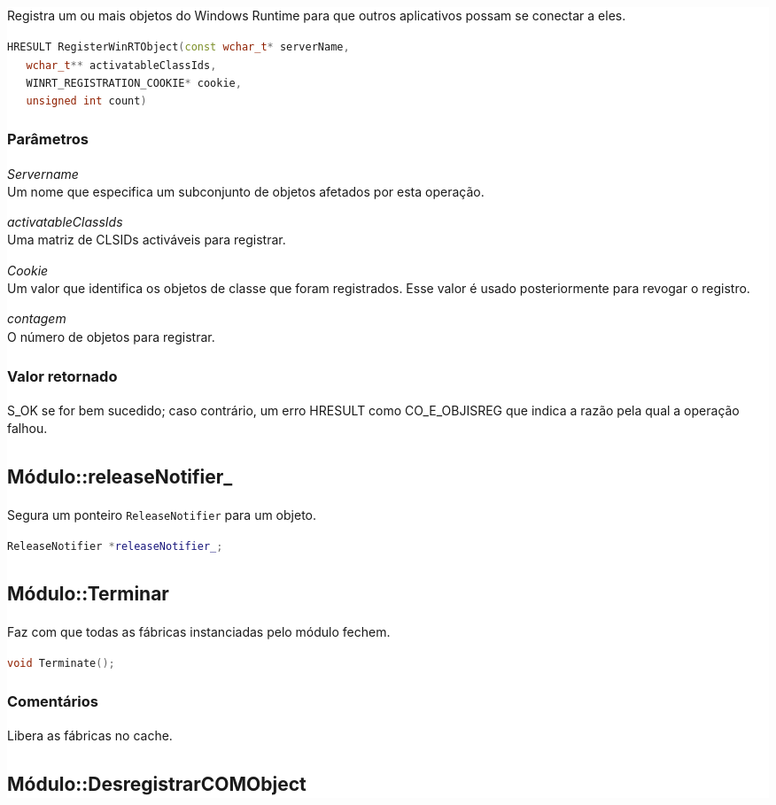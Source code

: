 Registra um ou mais objetos do Windows Runtime para que outros aplicativos possam se conectar a eles.

```cpp
HRESULT RegisterWinRTObject(const wchar_t* serverName,
   wchar_t** activatableClassIds,
   WINRT_REGISTRATION_COOKIE* cookie,
   unsigned int count)
```

### <a name="parameters"></a>Parâmetros

*Servername*<br/>
Um nome que especifica um subconjunto de objetos afetados por esta operação.

*activatableClassIds*<br/>
Uma matriz de CLSIDs activáveis para registrar.

*Cookie*<br/>
Um valor que identifica os objetos de classe que foram registrados. Esse valor é usado posteriormente para revogar o registro.

*contagem*<br/>
O número de objetos para registrar.

### <a name="return-value"></a>Valor retornado

S_OK se for bem sucedido; caso contrário, um erro HRESULT como CO_E_OBJISREG que indica a razão pela qual a operação falhou.

## <a name="modulereleasenotifier_"></a><a name="releasenotifier"></a>Módulo::releaseNotifier_

Segura um ponteiro `ReleaseNotifier` para um objeto.

```cpp
ReleaseNotifier *releaseNotifier_;
```

## <a name="moduleterminate"></a><a name="terminate"></a>Módulo::Terminar

Faz com que todas as fábricas instanciadas pelo módulo fechem.

```cpp
void Terminate();
```

### <a name="remarks"></a>Comentários

Libera as fábricas no cache.

## <a name="moduleunregistercomobject"></a><a name="unregistercomobject"></a>Módulo::DesregistrarCOMObject

